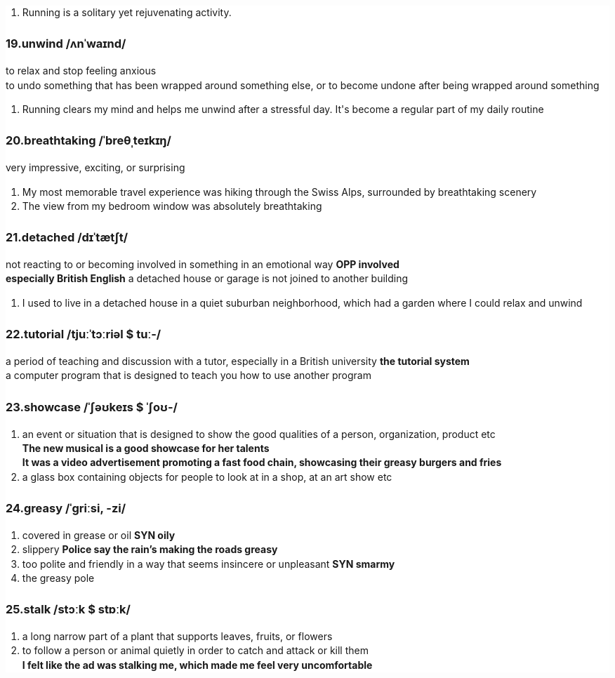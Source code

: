 1. Running is a solitary yet rejuvenating activity.

### 19.unwind /ʌnˈwaɪnd/

to relax and stop feeling anxious  
to undo something that has been wrapped around something else, or to become undone after being wrapped around something

1. Running clears my mind and helps me unwind after a stressful day. It's become a regular part of my daily routine

### 20.breathtaking /ˈbreθˌteɪkɪŋ/

very impressive, exciting, or surprising

1. My most memorable travel experience was hiking through the Swiss Alps, surrounded by breathtaking scenery
2. The view from my bedroom window was absolutely breathtaking

### 21.detached /dɪˈtætʃt/

not reacting to or becoming involved in something in an emotional way **OPP involved**  
**especially British English** a detached house or garage is not joined to another building

1. I used to live in a detached house in a quiet suburban neighborhood, which had a garden where I could relax and unwind

### 22.tutorial /tjuːˈtɔːriəl $ tuː-/

a period of teaching and discussion with a tutor, especially in a British university **the tutorial system**  
a computer program that is designed to teach you how to use another program

### 23.showcase /ˈʃəʊkeɪs $ ˈʃoʊ-/

1. an event or situation that is designed to show the good qualities of a person, organization, product etc  
   **The new musical is a good showcase for her talents**  
   **It was a video advertisement promoting a fast food chain, showcasing their greasy burgers and fries**
2. a glass box containing objects for people to look at in a shop, at an art show etc

### 24.greasy /ˈɡriːsi, -zi/

1. covered in grease or oil **SYN oily**
2. slippery **Police say the rain’s making the roads greasy**
3. too polite and friendly in a way that seems insincere or unpleasant **SYN smarmy**
4. the greasy pole

### 25.stalk /stɔːk $ stɒːk/

1. a long narrow part of a plant that supports leaves, fruits, or flowers
2. to follow a person or animal quietly in order to catch and attack or kill them  
   **I felt like the ad was stalking me, which made me feel very uncomfortable**
